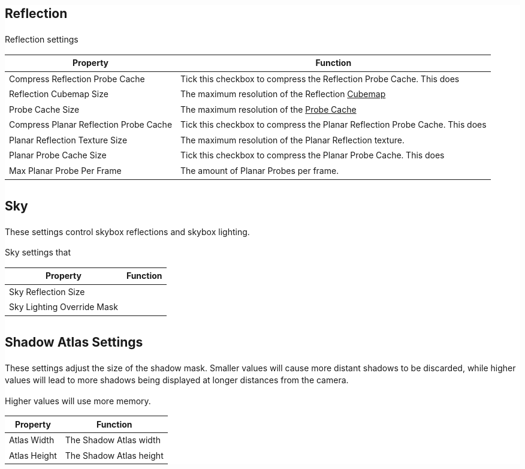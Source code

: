  

## Reflection

Reflection settings <do stuff>

 

| Property                               | Function                                                     |
| -------------------------------------- | ------------------------------------------------------------ |
| Compress Reflection Probe Cache        | Tick this checkbox to compress the Reflection Probe Cache. This does <things> |
| Reflection Cubemap Size                | The maximum resolution of the Reflection [Cubemap](https://docs.unity3d.com/Manual/class-Cubemap.html) |
| Probe Cache Size                       | The maximum resolution of the [Probe Cache](http://placeholder) |
| Compress Planar Reflection Probe Cache | Tick this checkbox to compress the Planar Reflection Probe Cache. This does <things> |
| Planar Reflection Texture Size         | The maximum resolution of the Planar Reflection texture.     |
| Planar Probe Cache Size                | Tick this checkbox to compress the Planar Probe Cache. This does <things> |
| Max Planar Probe Per Frame             | The amount of Planar Probes per frame.                       |

 

## Sky

These settings control skybox reflections and skybox lighting. 

Sky settings that <do a thing> 

 

| Property                   | Function |
| -------------------------- | -------- |
| Sky Reflection Size        |          |
| Sky Lighting Override Mask |          |

 

## Shadow Atlas Settings

These settings adjust the size of the shadow mask. Smaller values will cause more distant shadows to be discarded, while higher values will lead to more shadows being displayed at longer distances from the camera. 

 

Higher values will use more memory.

 

| Property     | Function                |
| ------------ | ----------------------- |
| Atlas Width  | The Shadow Atlas width  |
| Atlas Height | The Shadow Atlas height |
